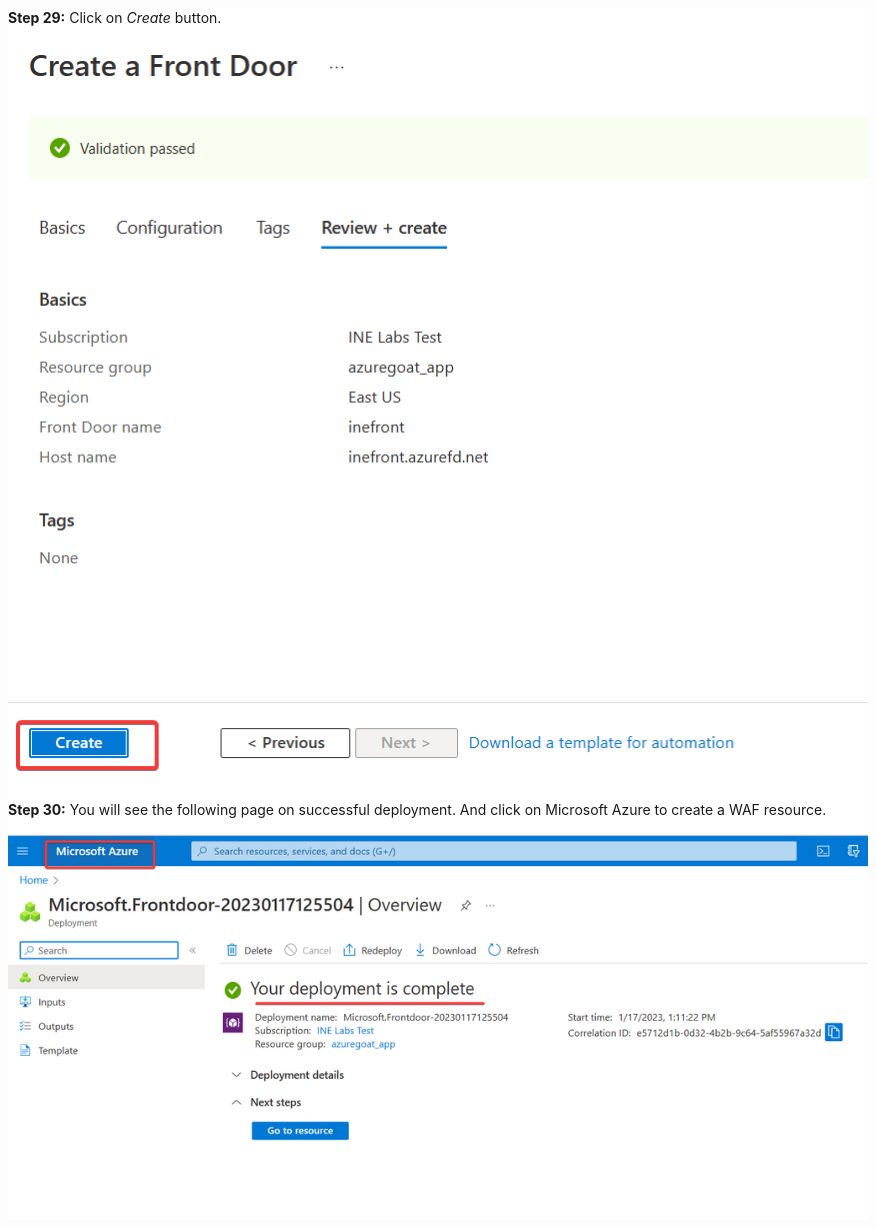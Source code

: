 **Step 29:** Click on *Create* button.

![](images/1_defending_against_web_application_i/37.png)

**Step 30:** You will see the following page on successful deployment. And click on Microsoft Azure to create a WAF resource.

![](images/1_defending_against_web_application_i/38.png)
